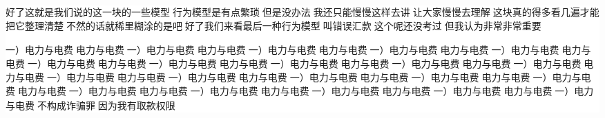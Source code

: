 好了这就是我们说的这一块的一些模型
行为模型是有点繁琐
但是没办法
我还只能慢慢这样去讲
让大家慢慢去理解
这块真的得多看几遍才能把它整理清楚
不然的话就稀里糊涂的是吧
好了我们来看最后一种行为模型
叫错误汇款
这个呢还没考过
但我认为非常非常重要

一）电力与电费
电力与电费
一）电力与电费
电力与电费
一）电力与电费
电力与电费
一）电力与电费
电力与电费
一）电力与电费
电力与电费
一）电力与电费
电力与电费
一）电力与电费
电力与电费
一）电力与电费
电力与电费
一）电力与电费
电力与电费
一）电力与电费
电力与电费
一）电力与电费
电力与电费
一）电力与电费
电力与电费
一）电力与电费
电力与电费
一）电力与电费
电力与电费
一）电力与电费
电力与电费
一）电力与电费
电力与电费
一）电力与电费
电力与电费
一）电力与电费
电力与电费
一）电力与电费
电力与电费
一）电力与电费
不构成诈骗罪
因为我有取款权限
